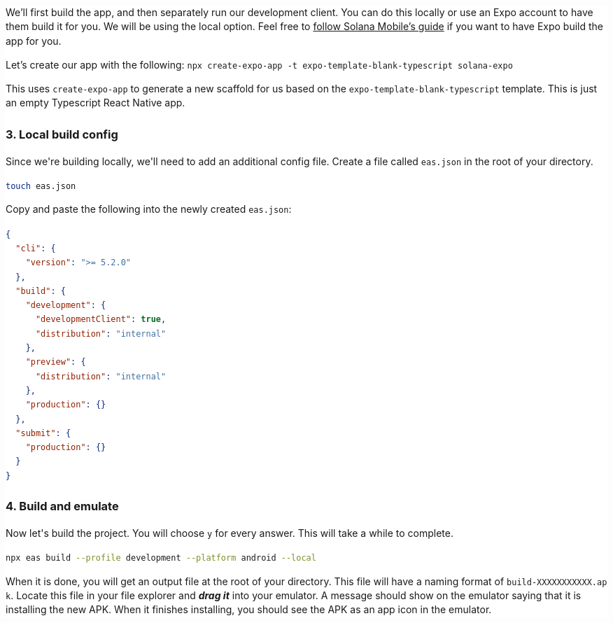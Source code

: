 We’ll first build the app, and then separately run our development client. You can do this locally or use an Expo account to have them build it for you. We will be using the local option. Feel free to [follow Solana Mobile’s guide](https://docs.solanamobile.com/react-native/expo#local-vs-eas-builds) if you want to have Expo build the app for you.

Let’s create our app with the following:
`npx create-expo-app -t expo-template-blank-typescript solana-expo`

This uses `create-expo-app` to generate a new scaffold for us based on the `expo-template-blank-typescript` template. This is just an empty Typescript React Native app.

### 3. Local build config

Since we're building locally, we'll need to add an additional config file. Create a file called `eas.json` in the root of your directory.
```bash
touch eas.json
```

Copy and paste the following into the newly created `eas.json`:
```json
{
  "cli": {
    "version": ">= 5.2.0"
  },
  "build": {
    "development": {
      "developmentClient": true,
      "distribution": "internal"
    },
    "preview": {
      "distribution": "internal"
    },
    "production": {}
  },
  "submit": {
    "production": {}
  }
}
```

### 4. Build and emulate

Now let's build the project. You will choose `y` for every answer. This will take a while to complete.

```bash
npx eas build --profile development --platform android --local
```

When it is done, you will get an output file at the root of your directory. This file will have a naming format of `build-XXXXXXXXXXX.apk`. Locate this file in your file explorer and ***drag it*** into your emulator. A message should show on the emulator saying that it is installing the new APK. When it finishes installing, you should see the APK as an app icon in the emulator.
